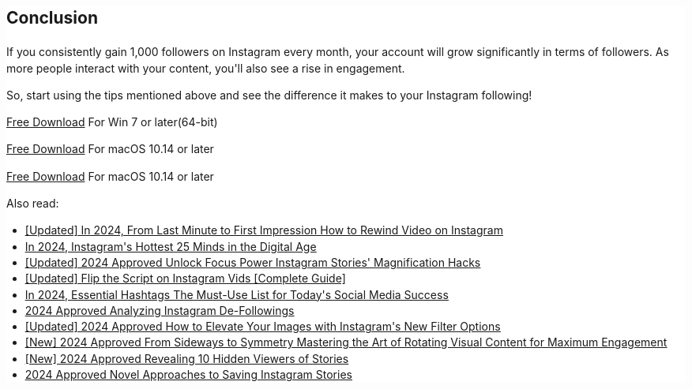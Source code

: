 ## Conclusion

If you consistently gain 1,000 followers on Instagram every month, your account will grow significantly in terms of followers. As more people interact with your content, you'll also see a rise in engagement.

So, start using the tips mentioned above and see the difference it makes to your Instagram following!

[Free Download](https://tools.techidaily.com/wondershare/filmora/download/) For Win 7 or later(64-bit)

[Free Download](https://tools.techidaily.com/wondershare/filmora/download/) For macOS 10.14 or later

[Free Download](https://tools.techidaily.com/wondershare/filmora/download/) For macOS 10.14 or later

<ins class="adsbygoogle"
     style="display:block"
     data-ad-format="autorelaxed"
     data-ad-client="ca-pub-7571918770474297"
     data-ad-slot="1223367746"></ins>

<ins class="adsbygoogle"
     style="display:block"
     data-ad-format="autorelaxed"
     data-ad-client="ca-pub-7571918770474297"
     data-ad-slot="1223367746"></ins>



<ins class="adsbygoogle"
     style="display:block"
     data-ad-client="ca-pub-7571918770474297"
     data-ad-slot="8358498916"
     data-ad-format="auto"
     data-full-width-responsive="true"></ins>

<span class="atpl-alsoreadstyle">Also read:</span>
<div><ul>
<li><a href="https://instagram-clips.techidaily.com/updated-in-2024-from-last-minute-to-first-impression-how-to-rewind-video-on-instagram/"><u>[Updated] In 2024, From Last Minute to First Impression  How to Rewind Video on Instagram</u></a></li>
<li><a href="https://instagram-clips.techidaily.com/in-2024-instagrams-hottest-25-minds-in-the-digital-age/"><u>In 2024, Instagram's Hottest 25 Minds in the Digital Age</u></a></li>
<li><a href="https://instagram-clips.techidaily.com/updated-2024-approved-unlock-focus-power-instagram-stories-magnification-hacks/"><u>[Updated] 2024 Approved  Unlock Focus Power  Instagram Stories' Magnification Hacks</u></a></li>
<li><a href="https://instagram-clips.techidaily.com/updated-flip-the-script-on-instagram-vids-complete-guide/"><u>[Updated] Flip the Script on Instagram Vids [Complete Guide]</u></a></li>
<li><a href="https://instagram-clips.techidaily.com/in-2024-essential-hashtags-the-must-use-list-for-todays-social-media-success/"><u>In 2024, Essential Hashtags  The Must-Use List for Today's Social Media Success</u></a></li>
<li><a href="https://instagram-clips.techidaily.com/2024-approved-analyzing-instagram-de-followings/"><u>2024 Approved  Analyzing Instagram De-Followings</u></a></li>
<li><a href="https://instagram-clips.techidaily.com/updated-2024-approved-how-to-elevate-your-images-with-instagrams-new-filter-options/"><u>[Updated] 2024 Approved  How to Elevate Your Images with Instagram's New Filter Options</u></a></li>
<li><a href="https://instagram-clips.techidaily.com/new-2024-approved-from-sideways-to-symmetry-mastering-the-art-of-rotating-visual-content-for-maximum-engagement/"><u>[New] 2024 Approved  From Sideways to Symmetry  Mastering the Art of Rotating Visual Content for Maximum Engagement</u></a></li>
<li><a href="https://instagram-clips.techidaily.com/new-2024-approved-revealing-10-hidden-viewers-of-stories/"><u>[New] 2024 Approved  Revealing 10 Hidden Viewers of Stories</u></a></li>
<li><a href="https://instagram-clips.techidaily.com/2024-approved-novel-approaches-to-saving-instagram-stories/"><u>2024 Approved  Novel Approaches to Saving Instagram Stories</u></a></li>